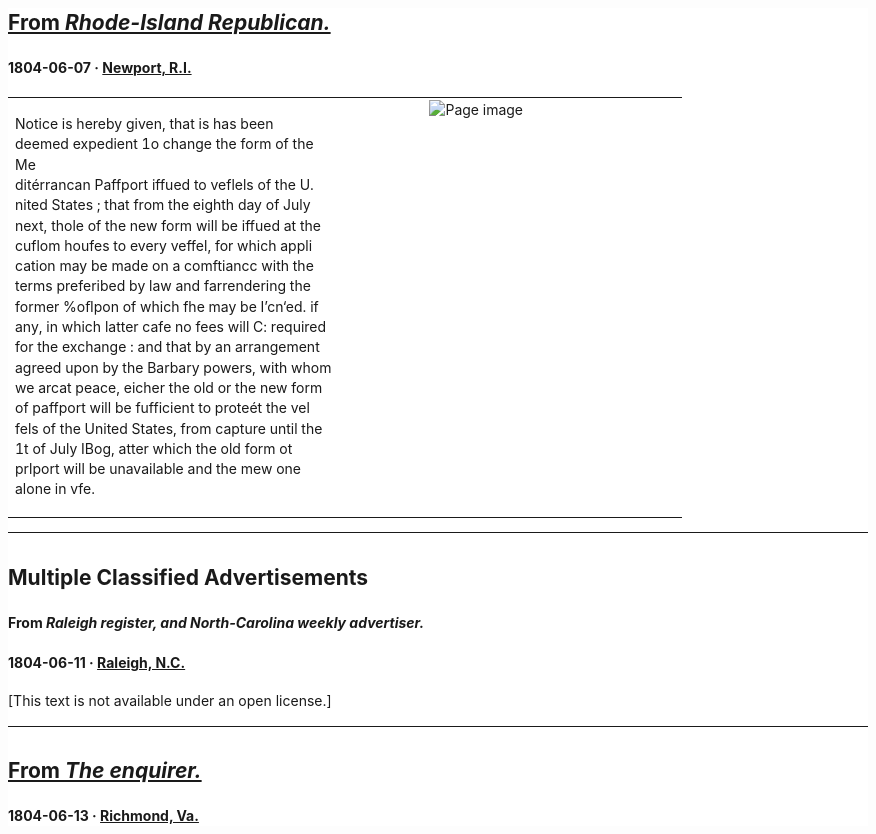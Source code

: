 
## [From _Rhode-Island Republican._](https://www.loc.gov/resource/sn83021188/1804-06-07/ed-1/?sp=3)

#### 1804-06-07 &middot; [Newport, R.I.](http://dbpedia.org/resource/Newport%2C_Rhode_Island)

<table style="width: 100%;"><tr><td style="width: 50%">

  
  
Notice is hereby given, that is has been  
deemed expedient 1o change the form of the Me­  
ditérrancan Paffport iffued to veflels of the U.  
nited States ; that from the eighth day of July  
next, thole of the new form will be iffued at the  
cuflom houfes to every veffel, for which appli­  
cation may be made on a comftiancc with the  
terms preferibed by law and farrendering the  
former %oﬂpon of which fhe may be I’cn‘ed. if  
any, in which latter cafe no fees will C: required  
for the exchange : and that by an arrangement  
agreed upon by the Barbary powers, with whom  
we arcat peace, eicher the old or the new form  
of paffport will be fufficient to proteét the vel­  
fels of the United States, from capture until the  
1t of July IBog, atter which the old form ot  
prlport will be unavailable and the mew one  
alone in vfe.
</td><td style="width: 50%; max-height: 75%; margin: auto; display: block;">
<img alt="Page image" src="https://tile.loc.gov/image-services/iiif/service:ndnp:rp:batch_rp_beholder_ver02:data:sn83021188:00514153140:1804060701:0502/pct:46.17547806524185,29.370876531573987,19.48506436695413,11.337574615142946/!600,600/0/default.jpg"/>
</td>
</tr></table>

---

## Multiple Classified Advertisements

#### From _Raleigh register, and North-Carolina weekly advertiser._

#### 1804-06-11 &middot; [Raleigh, N.C.](http://dbpedia.org/resource/Raleigh%2C_North_Carolina)

[This text is not available under an open license.]

---

## [From _The enquirer._](https://www.loc.gov/resource/sn84024736/1804-06-13/ed-1/?sp=1)

#### 1804-06-13 &middot; [Richmond, Va.](http://dbpedia.org/resource/Richmond%2C_Virginia)
